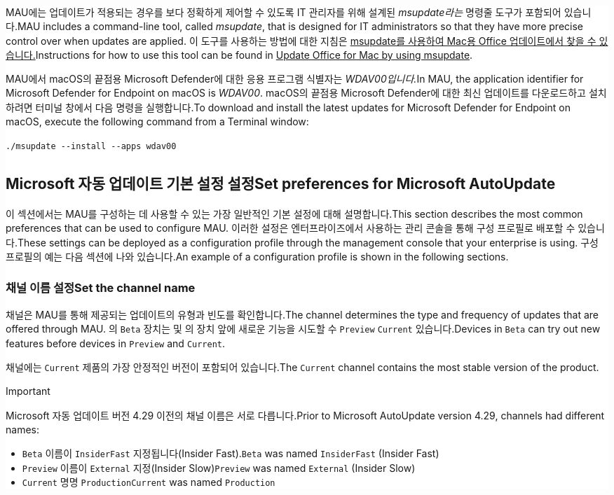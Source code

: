 <span data-ttu-id="5e154-118">MAU에는 업데이트가 적용되는 경우를 보다 정확하게 제어할 수 있도록 IT 관리자를 위해 설계된 *msupdate라는* 명령줄 도구가 포함되어 있습니다.</span><span class="sxs-lookup"><span data-stu-id="5e154-118">MAU includes a command-line tool, called *msupdate*, that is designed for IT administrators so that they have more precise control over when updates are applied.</span></span> <span data-ttu-id="5e154-119">이 도구를 사용하는 방법에 대한 지침은 [msupdate를 사용하여 Mac용 Office 업데이트에서 찾을 수 있습니다.](https://docs.microsoft.com/deployoffice/mac/update-office-for-mac-using-msupdate)</span><span class="sxs-lookup"><span data-stu-id="5e154-119">Instructions for how to use this tool can be found in [Update Office for Mac by using msupdate](https://docs.microsoft.com/deployoffice/mac/update-office-for-mac-using-msupdate).</span></span>

<span data-ttu-id="5e154-120">MAU에서 macOS의 끝점용 Microsoft Defender에 대한 응용 프로그램 식별자는 *WDAV00입니다.*</span><span class="sxs-lookup"><span data-stu-id="5e154-120">In MAU, the application identifier for Microsoft Defender for Endpoint on macOS is *WDAV00*.</span></span> <span data-ttu-id="5e154-121">macOS의 끝점용 Microsoft Defender에 대한 최신 업데이트를 다운로드하고 설치하려면 터미널 창에서 다음 명령을 실행합니다.</span><span class="sxs-lookup"><span data-stu-id="5e154-121">To download and install the latest updates for Microsoft Defender for Endpoint on macOS, execute the following command from a Terminal window:</span></span>

```
./msupdate --install --apps wdav00
```

## <a name="set-preferences-for-microsoft-autoupdate"></a><span data-ttu-id="5e154-122">Microsoft 자동 업데이트 기본 설정 설정</span><span class="sxs-lookup"><span data-stu-id="5e154-122">Set preferences for Microsoft AutoUpdate</span></span>

<span data-ttu-id="5e154-123">이 섹션에서는 MAU를 구성하는 데 사용할 수 있는 가장 일반적인 기본 설정에 대해 설명합니다.</span><span class="sxs-lookup"><span data-stu-id="5e154-123">This section describes the most common preferences that can be used to configure MAU.</span></span> <span data-ttu-id="5e154-124">이러한 설정은 엔터프라이즈에서 사용하는 관리 콘솔을 통해 구성 프로필로 배포할 수 있습니다.</span><span class="sxs-lookup"><span data-stu-id="5e154-124">These settings can be deployed as a configuration profile through the management console that your enterprise is using.</span></span> <span data-ttu-id="5e154-125">구성 프로필의 예는 다음 섹션에 나와 있습니다.</span><span class="sxs-lookup"><span data-stu-id="5e154-125">An example of a configuration profile is shown in the following sections.</span></span>

### <a name="set-the-channel-name"></a><span data-ttu-id="5e154-126">채널 이름 설정</span><span class="sxs-lookup"><span data-stu-id="5e154-126">Set the channel name</span></span>

<span data-ttu-id="5e154-127">채널은 MAU를 통해 제공되는 업데이트의 유형과 빈도를 확인합니다.</span><span class="sxs-lookup"><span data-stu-id="5e154-127">The channel determines the type and frequency of updates that are offered through MAU.</span></span> <span data-ttu-id="5e154-128">의 `Beta` 장치는 및 의 장치 앞에 새로운 기능을 시도할 수 `Preview` `Current` 있습니다.</span><span class="sxs-lookup"><span data-stu-id="5e154-128">Devices in `Beta` can try out new features before devices in `Preview` and `Current`.</span></span> 

<span data-ttu-id="5e154-129">채널에는 `Current` 제품의 가장 안정적인 버전이 포함되어 있습니다.</span><span class="sxs-lookup"><span data-stu-id="5e154-129">The `Current` channel contains the most stable version of the product.</span></span>

>[!IMPORTANT]
> <span data-ttu-id="5e154-130">Microsoft 자동 업데이트 버전 4.29 이전의 채널 이름은 서로 다릅니다.</span><span class="sxs-lookup"><span data-stu-id="5e154-130">Prior to Microsoft AutoUpdate version 4.29, channels had different names:</span></span> 
> 
> - <span data-ttu-id="5e154-131">`Beta` 이름이 `InsiderFast` 지정됩니다(Insider Fast).</span><span class="sxs-lookup"><span data-stu-id="5e154-131">`Beta` was named `InsiderFast` (Insider Fast)</span></span>
> - <span data-ttu-id="5e154-132">`Preview` 이름이 `External` 지정(Insider Slow)</span><span class="sxs-lookup"><span data-stu-id="5e154-132">`Preview` was named `External` (Insider Slow)</span></span>
> - <span data-ttu-id="5e154-133">`Current` 명명 `Production`</span><span class="sxs-lookup"><span data-stu-id="5e154-133">`Current` was named `Production`</span></span>
